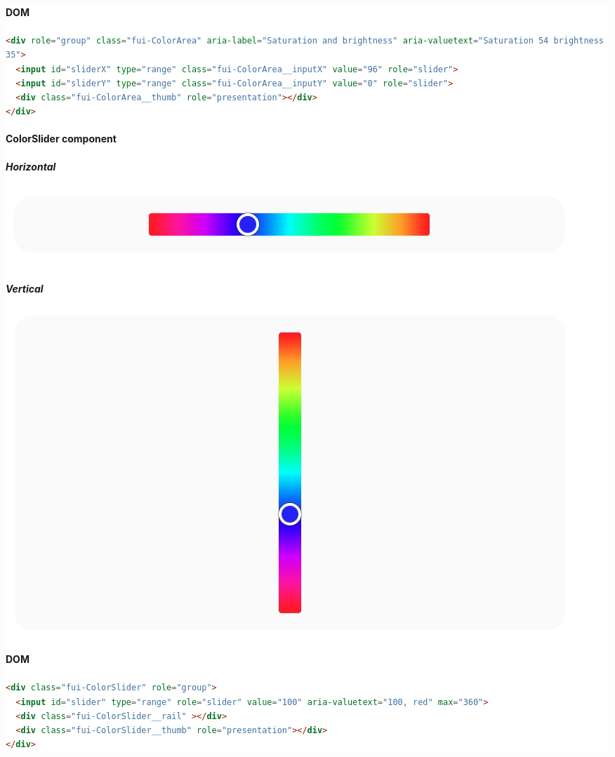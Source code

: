 #### DOM

```HTML
<div role="group" class="fui-ColorArea" aria-label="Saturation and brightness" aria-valuetext="Saturation 54 brightness 35">
  <input id="sliderX" type="range" class="fui-ColorArea__inputX" value="96" role="slider">
  <input id="sliderY" type="range" class="fui-ColorArea__inputY" value="0" role="slider">
  <div class="fui-ColorArea__thumb" role="presentation"></div>
</div>
```

#### ColorSlider component

##### Horizontal

![ColorSlider horizontal Anatomy](./assets/color-slider-horizontal.jpg)

##### Vertical

![ColorSlider vertical Anatomy](./assets/color-slider-vertical.jpg)

#### DOM

```HTML
<div class="fui-ColorSlider" role="group">
  <input id="slider" type="range" role="slider" value="100" aria-valuetext="100, red" max="360">
  <div class="fui-ColorSlider__rail" ></div>
  <div class="fui-ColorSlider__thumb" role="presentation"></div>
</div>
```
